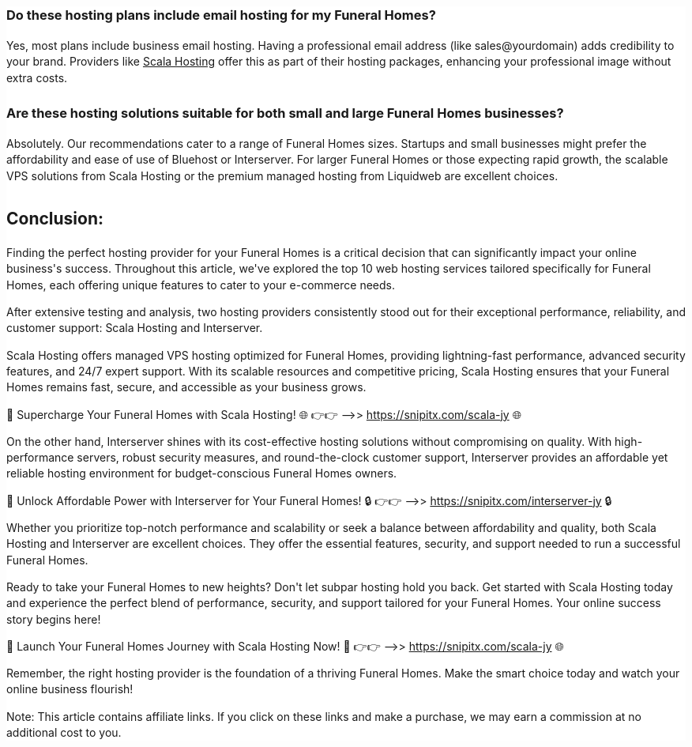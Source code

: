 ### Do these hosting plans include email hosting for my Funeral Homes? 
Yes, most plans include business email hosting. Having a professional email address (like sales@yourdomain) adds credibility to your brand. Providers like [Scala Hosting](https://snipitx.com/scala-jy) offer this as part of their hosting packages, enhancing your professional image without extra costs.

### Are these hosting solutions suitable for both small and large Funeral Homes businesses? 
Absolutely. Our recommendations cater to a range of Funeral Homes sizes. Startups and small businesses might prefer the affordability and ease of use of Bluehost or Interserver. For larger Funeral Homes or those expecting rapid growth, the scalable VPS solutions from Scala Hosting or the premium managed hosting from Liquidweb are excellent choices.

## Conclusion:

Finding the perfect hosting provider for your Funeral Homes is a critical decision that can significantly impact your online business's success. Throughout this article, we've explored the top 10 web hosting services tailored specifically for Funeral Homes, each offering unique features to cater to your e-commerce needs.

After extensive testing and analysis, two hosting providers consistently stood out for their exceptional performance, reliability, and customer support: Scala Hosting and Interserver.

Scala Hosting offers managed VPS hosting optimized for Funeral Homes, providing lightning-fast performance, advanced security features, and 24/7 expert support. With its scalable resources and competitive pricing, Scala Hosting ensures that your Funeral Homes remains fast, secure, and accessible as your business grows.

🚀 Supercharge Your Funeral Homes with Scala Hosting! 🌐
👉👉 -->> https://snipitx.com/scala-jy 🌐

On the other hand, Interserver shines with its cost-effective hosting solutions without compromising on quality. With high-performance servers, robust security measures, and round-the-clock customer support, Interserver provides an affordable yet reliable hosting environment for budget-conscious Funeral Homes owners.

💸 Unlock Affordable Power with Interserver for Your Funeral Homes! 🔒
👉👉 -->> https://snipitx.com/interserver-jy 🔒

Whether you prioritize top-notch performance and scalability or seek a balance between affordability and quality, both Scala Hosting and Interserver are excellent choices. They offer the essential features, security, and support needed to run a successful Funeral Homes.

Ready to take your Funeral Homes to new heights? Don't let subpar hosting hold you back. Get started with Scala Hosting today and experience the perfect blend of performance, security, and support tailored for your Funeral Homes. Your online success story begins here!

🚀 Launch Your Funeral Homes Journey with Scala Hosting Now! 🌟
👉👉 -->> https://snipitx.com/scala-jy 🌐

Remember, the right hosting provider is the foundation of a thriving Funeral Homes. Make the smart choice today and watch your online business flourish!

Note: This article contains affiliate links. If you click on these links and make a purchase, we may earn a commission at no additional cost to you.